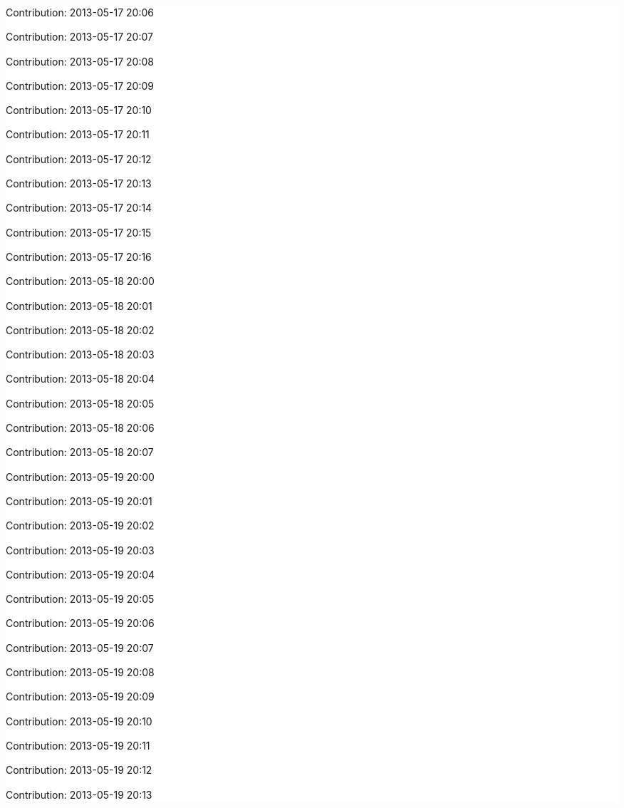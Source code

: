 Contribution: 2013-05-17 20:06

Contribution: 2013-05-17 20:07

Contribution: 2013-05-17 20:08

Contribution: 2013-05-17 20:09

Contribution: 2013-05-17 20:10

Contribution: 2013-05-17 20:11

Contribution: 2013-05-17 20:12

Contribution: 2013-05-17 20:13

Contribution: 2013-05-17 20:14

Contribution: 2013-05-17 20:15

Contribution: 2013-05-17 20:16

Contribution: 2013-05-18 20:00

Contribution: 2013-05-18 20:01

Contribution: 2013-05-18 20:02

Contribution: 2013-05-18 20:03

Contribution: 2013-05-18 20:04

Contribution: 2013-05-18 20:05

Contribution: 2013-05-18 20:06

Contribution: 2013-05-18 20:07

Contribution: 2013-05-19 20:00

Contribution: 2013-05-19 20:01

Contribution: 2013-05-19 20:02

Contribution: 2013-05-19 20:03

Contribution: 2013-05-19 20:04

Contribution: 2013-05-19 20:05

Contribution: 2013-05-19 20:06

Contribution: 2013-05-19 20:07

Contribution: 2013-05-19 20:08

Contribution: 2013-05-19 20:09

Contribution: 2013-05-19 20:10

Contribution: 2013-05-19 20:11

Contribution: 2013-05-19 20:12

Contribution: 2013-05-19 20:13
